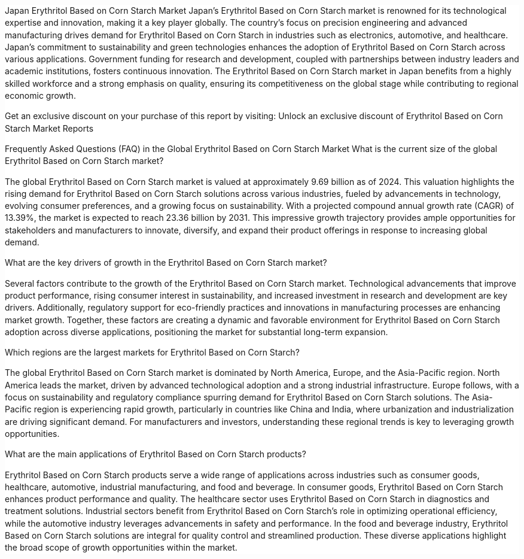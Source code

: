 Japan Erythritol Based on Corn Starch Market
Japan’s Erythritol Based on Corn Starch market is renowned for its technological expertise and innovation, making it a key player globally. The country’s focus on precision engineering and advanced manufacturing drives demand for Erythritol Based on Corn Starch in industries such as electronics, automotive, and healthcare. Japan’s commitment to sustainability and green technologies enhances the adoption of Erythritol Based on Corn Starch across various applications. Government funding for research and development, coupled with partnerships between industry leaders and academic institutions, fosters continuous innovation. The Erythritol Based on Corn Starch market in Japan benefits from a highly skilled workforce and a strong emphasis on quality, ensuring its competitiveness on the global stage while contributing to regional economic growth.

Get an exclusive discount on your purchase of this report by visiting: Unlock an exclusive discount of Erythritol Based on Corn Starch Market Reports 

Frequently Asked Questions (FAQ) in the Global Erythritol Based on Corn Starch Market
What is the current size of the global Erythritol Based on Corn Starch market?

The global Erythritol Based on Corn Starch market is valued at approximately 9.69 billion as of 2024. This valuation highlights the rising demand for Erythritol Based on Corn Starch solutions across various industries, fueled by advancements in technology, evolving consumer preferences, and a growing focus on sustainability. With a projected compound annual growth rate (CAGR) of 13.39%, the market is expected to reach 23.36 billion by 2031. This impressive growth trajectory provides ample opportunities for stakeholders and manufacturers to innovate, diversify, and expand their product offerings in response to increasing global demand.

What are the key drivers of growth in the Erythritol Based on Corn Starch market?

Several factors contribute to the growth of the Erythritol Based on Corn Starch market. Technological advancements that improve product performance, rising consumer interest in sustainability, and increased investment in research and development are key drivers. Additionally, regulatory support for eco-friendly practices and innovations in manufacturing processes are enhancing market growth. Together, these factors are creating a dynamic and favorable environment for Erythritol Based on Corn Starch adoption across diverse applications, positioning the market for substantial long-term expansion.

Which regions are the largest markets for Erythritol Based on Corn Starch?

The global Erythritol Based on Corn Starch market is dominated by North America, Europe, and the Asia-Pacific region. North America leads the market, driven by advanced technological adoption and a strong industrial infrastructure. Europe follows, with a focus on sustainability and regulatory compliance spurring demand for Erythritol Based on Corn Starch solutions. The Asia-Pacific region is experiencing rapid growth, particularly in countries like China and India, where urbanization and industrialization are driving significant demand. For manufacturers and investors, understanding these regional trends is key to leveraging growth opportunities.

What are the main applications of Erythritol Based on Corn Starch products?

Erythritol Based on Corn Starch products serve a wide range of applications across industries such as consumer goods, healthcare, automotive, industrial manufacturing, and food and beverage. In consumer goods, Erythritol Based on Corn Starch enhances product performance and quality. The healthcare sector uses Erythritol Based on Corn Starch in diagnostics and treatment solutions. Industrial sectors benefit from Erythritol Based on Corn Starch’s role in optimizing operational efficiency, while the automotive industry leverages advancements in safety and performance. In the food and beverage industry, Erythritol Based on Corn Starch solutions are integral for quality control and streamlined production. These diverse applications highlight the broad scope of growth opportunities within the market.
